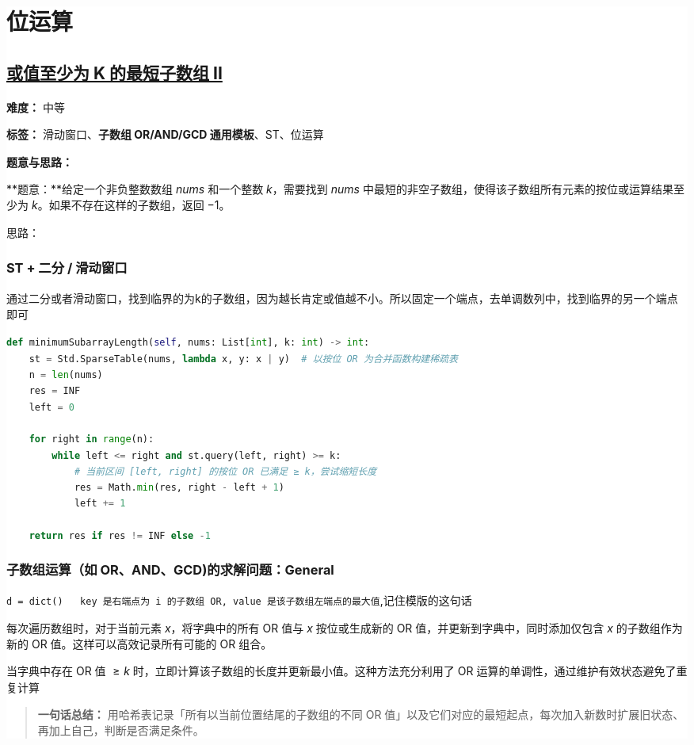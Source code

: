# 位运算


## [或值至少为 K 的最短子数组 II](https://leetcode.cn/problems/shortest-subarray-with-or-at-least-k-ii/description)

**难度：** 中等

**标签：** 滑动窗口、**子数组 OR/AND/GCD 通用模板**、ST、位运算

**题意与思路：**



**题意：**给定一个非负整数数组 $nums$ 和一个整数 $k$，需要找到 $nums$ 中最短的非空子数组，使得该子数组所有元素的按位或运算结果至少为 $k$。如果不存在这样的子数组，返回 $-1$。

思路：

### **ST + 二分 / 滑动窗口**

通过二分或者滑动窗口，找到临界的为k的子数组，因为越长肯定或值越不小。所以固定一个端点，去单调数列中，找到临界的另一个端点即可



```python
def minimumSubarrayLength(self, nums: List[int], k: int) -> int:
    st = Std.SparseTable(nums, lambda x, y: x | y)  # 以按位 OR 为合并函数构建稀疏表
    n = len(nums)
    res = INF
    left = 0

    for right in range(n):
        while left <= right and st.query(left, right) >= k:
            # 当前区间 [left, right] 的按位 OR 已满足 ≥ k，尝试缩短长度
            res = Math.min(res, right - left + 1)
            left += 1

    return res if res != INF else -1
```



### **子数组运算（如 OR、AND、GCD)的求解问题**：General

`d = dict()   key 是右端点为 i 的子数组 OR, value 是该子数组左端点的最大值`,记住模版的这句话



每次遍历数组时，对于当前元素 $x$，将字典中的所有 OR 值与 $x$ 按位或生成新的 OR 值，并更新到字典中，同时添加仅包含 $x$ 的子数组作为新的 OR 值。这样可以高效记录所有可能的 OR 组合。

当字典中存在 OR 值 $\geq k$ 时，立即计算该子数组的长度并更新最小值。这种方法充分利用了 OR 运算的单调性，通过维护有效状态避免了重复计算





> **一句话总结：**
>  用哈希表记录「所有以当前位置结尾的子数组的不同 OR 值」以及它们对应的最短起点，每次加入新数时扩展旧状态、再加上自己，判断是否满足条件。
